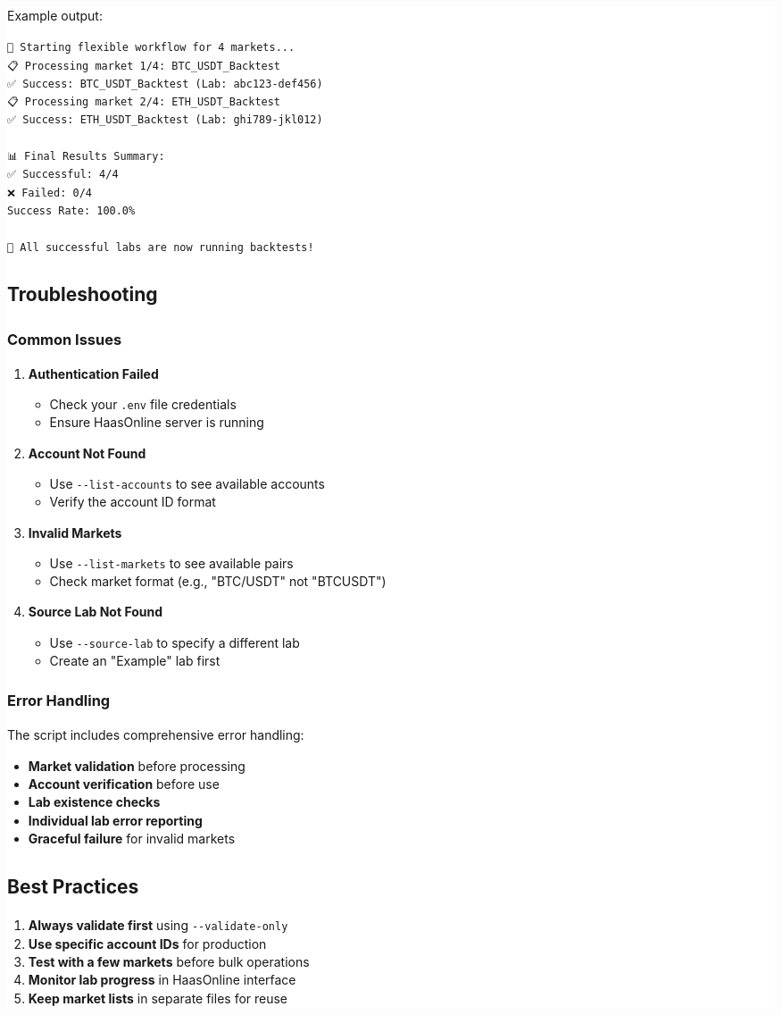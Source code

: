 Example output:
```
🚀 Starting flexible workflow for 4 markets...
📋 Processing market 1/4: BTC_USDT_Backtest
✅ Success: BTC_USDT_Backtest (Lab: abc123-def456)
📋 Processing market 2/4: ETH_USDT_Backtest
✅ Success: ETH_USDT_Backtest (Lab: ghi789-jkl012)

📊 Final Results Summary:
✅ Successful: 4/4
❌ Failed: 0/4
Success Rate: 100.0%

🚀 All successful labs are now running backtests!
```

## Troubleshooting

### Common Issues

1. **Authentication Failed**
   - Check your `.env` file credentials
   - Ensure HaasOnline server is running

2. **Account Not Found**
   - Use `--list-accounts` to see available accounts
   - Verify the account ID format

3. **Invalid Markets**
   - Use `--list-markets` to see available pairs
   - Check market format (e.g., "BTC/USDT" not "BTCUSDT")

4. **Source Lab Not Found**
   - Use `--source-lab` to specify a different lab
   - Create an "Example" lab first

### Error Handling

The script includes comprehensive error handling:
- **Market validation** before processing
- **Account verification** before use
- **Lab existence checks**
- **Individual lab error reporting**
- **Graceful failure** for invalid markets

## Best Practices

1. **Always validate first** using `--validate-only`
2. **Use specific account IDs** for production
3. **Test with a few markets** before bulk operations
4. **Monitor lab progress** in HaasOnline interface
5. **Keep market lists** in separate files for reuse
